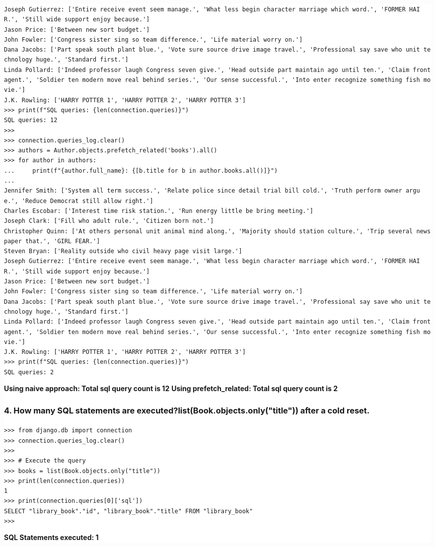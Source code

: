 ```
Joseph Gutierrez: ['Entire receive event seem manage.', 'What less begin character marriage which word.', 'FORMER HAIR.', 'Still wide support enjoy because.']
Jason Price: ['Between new sort budget.']
John Fowler: ['Congress sister sing so team difference.', 'Life material worry on.']
Dana Jacobs: ['Part speak south plant blue.', 'Vote sure source drive image travel.', 'Professional say save who unit technology huge.', 'Standard first.']
Linda Pollard: ['Indeed professor laugh Congress seven give.', 'Head outside part maintain ago until ten.', 'Claim front agent.', 'Soldier ten modern move real behind series.', 'Our sense successful.', 'Into enter recognize something fish movie.']
J.K. Rowling: ['HARRY POTTER 1', 'HARRY POTTER 2', 'HARRY POTTER 3']
>>> print(f"SQL queries: {len(connection.queries)}")
SQL queries: 12
>>> 
>>> connection.queries_log.clear()
>>> authors = Author.objects.prefetch_related('books').all()
>>> for author in authors:
...     print(f"{author.full_name}: {[b.title for b in author.books.all()]}")
... 
Jennifer Smith: ['System all term success.', 'Relate police since detail trial bill cold.', 'Truth perform owner argue.', 'Reduce Democrat still allow right.']
Charles Escobar: ['Interest time risk station.', 'Run energy little be bring meeting.']
Joseph Clark: ['Fill who adult rule.', 'Citizen born not.']
Christopher Quinn: ['At others personal unit animal mind along.', 'Majority should station culture.', 'Trip several newspaper that.', 'GIRL FEAR.']
Steven Bryan: ['Reality outside who civil heavy page visit large.']
Joseph Gutierrez: ['Entire receive event seem manage.', 'What less begin character marriage which word.', 'FORMER HAIR.', 'Still wide support enjoy because.']
Jason Price: ['Between new sort budget.']
John Fowler: ['Congress sister sing so team difference.', 'Life material worry on.']
Dana Jacobs: ['Part speak south plant blue.', 'Vote sure source drive image travel.', 'Professional say save who unit technology huge.', 'Standard first.']
Linda Pollard: ['Indeed professor laugh Congress seven give.', 'Head outside part maintain ago until ten.', 'Claim front agent.', 'Soldier ten modern move real behind series.', 'Our sense successful.', 'Into enter recognize something fish movie.']
J.K. Rowling: ['HARRY POTTER 1', 'HARRY POTTER 2', 'HARRY POTTER 3']
>>> print(f"SQL queries: {len(connection.queries)}")
SQL queries: 2
```
**Using naive approach: Total sql query count is 12**
**Using prefetch_related: Total sql query count is 2**

### 4. How many SQL statements are executed?list(Book.objects.only("title")) after a cold reset.
```
>>> from django.db import connection
>>> connection.queries_log.clear()
>>> 
>>> # Execute the query
>>> books = list(Book.objects.only("title"))
>>> print(len(connection.queries))
1
>>> print(connection.queries[0]['sql'])
SELECT "library_book"."id", "library_book"."title" FROM "library_book"
>>> 
```
**SQL Statements executed: 1**
